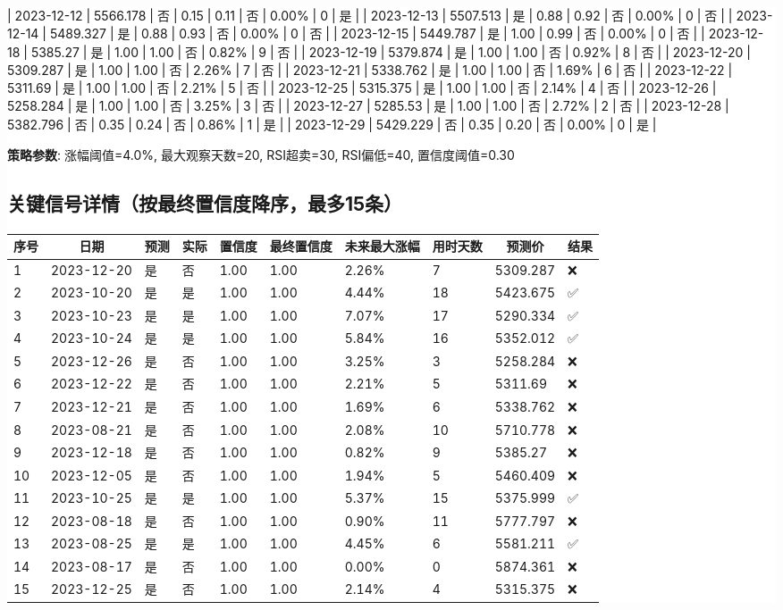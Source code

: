 | 2023-12-12 | 5566.178 | 否 | 0.15 | 0.11 | 否 | 0.00% | 0 | 是 |
| 2023-12-13 | 5507.513 | 是 | 0.88 | 0.92 | 否 | 0.00% | 0 | 否 |
| 2023-12-14 | 5489.327 | 是 | 0.88 | 0.93 | 否 | 0.00% | 0 | 否 |
| 2023-12-15 | 5449.787 | 是 | 1.00 | 0.99 | 否 | 0.00% | 0 | 否 |
| 2023-12-18 | 5385.27 | 是 | 1.00 | 1.00 | 否 | 0.82% | 9 | 否 |
| 2023-12-19 | 5379.874 | 是 | 1.00 | 1.00 | 否 | 0.92% | 8 | 否 |
| 2023-12-20 | 5309.287 | 是 | 1.00 | 1.00 | 否 | 2.26% | 7 | 否 |
| 2023-12-21 | 5338.762 | 是 | 1.00 | 1.00 | 否 | 1.69% | 6 | 否 |
| 2023-12-22 | 5311.69 | 是 | 1.00 | 1.00 | 否 | 2.21% | 5 | 否 |
| 2023-12-25 | 5315.375 | 是 | 1.00 | 1.00 | 否 | 2.14% | 4 | 否 |
| 2023-12-26 | 5258.284 | 是 | 1.00 | 1.00 | 否 | 3.25% | 3 | 否 |
| 2023-12-27 | 5285.53 | 是 | 1.00 | 1.00 | 否 | 2.72% | 2 | 否 |
| 2023-12-28 | 5382.796 | 否 | 0.35 | 0.24 | 否 | 0.86% | 1 | 是 |
| 2023-12-29 | 5429.229 | 否 | 0.35 | 0.20 | 否 | 0.00% | 0 | 是 |

**策略参数**: 涨幅阈值=4.0%, 最大观察天数=20, RSI超卖=30, RSI偏低=40, 置信度阈值=0.30

## 关键信号详情（按最终置信度降序，最多15条）
| 序号 | 日期 | 预测 | 实际 | 置信度 | 最终置信度 | 未来最大涨幅 | 用时天数 | 预测价 | 结果 |
|------|------|------|------|--------|------------|-------------|----------|---------|------|
| 1 | 2023-12-20 | 是 | 否 | 1.00 | 1.00 | 2.26% | 7 | 5309.287 | ❌ |
| 2 | 2023-10-20 | 是 | 是 | 1.00 | 1.00 | 4.44% | 18 | 5423.675 | ✅ |
| 3 | 2023-10-23 | 是 | 是 | 1.00 | 1.00 | 7.07% | 17 | 5290.334 | ✅ |
| 4 | 2023-10-24 | 是 | 是 | 1.00 | 1.00 | 5.84% | 16 | 5352.012 | ✅ |
| 5 | 2023-12-26 | 是 | 否 | 1.00 | 1.00 | 3.25% | 3 | 5258.284 | ❌ |
| 6 | 2023-12-22 | 是 | 否 | 1.00 | 1.00 | 2.21% | 5 | 5311.69 | ❌ |
| 7 | 2023-12-21 | 是 | 否 | 1.00 | 1.00 | 1.69% | 6 | 5338.762 | ❌ |
| 8 | 2023-08-21 | 是 | 否 | 1.00 | 1.00 | 2.08% | 10 | 5710.778 | ❌ |
| 9 | 2023-12-18 | 是 | 否 | 1.00 | 1.00 | 0.82% | 9 | 5385.27 | ❌ |
| 10 | 2023-12-05 | 是 | 否 | 1.00 | 1.00 | 1.94% | 5 | 5460.409 | ❌ |
| 11 | 2023-10-25 | 是 | 是 | 1.00 | 1.00 | 5.37% | 15 | 5375.999 | ✅ |
| 12 | 2023-08-18 | 是 | 否 | 1.00 | 1.00 | 0.90% | 11 | 5777.797 | ❌ |
| 13 | 2023-08-25 | 是 | 是 | 1.00 | 1.00 | 4.45% | 6 | 5581.211 | ✅ |
| 14 | 2023-08-17 | 是 | 否 | 1.00 | 1.00 | 0.00% | 0 | 5874.361 | ❌ |
| 15 | 2023-12-25 | 是 | 否 | 1.00 | 1.00 | 2.14% | 4 | 5315.375 | ❌ |
